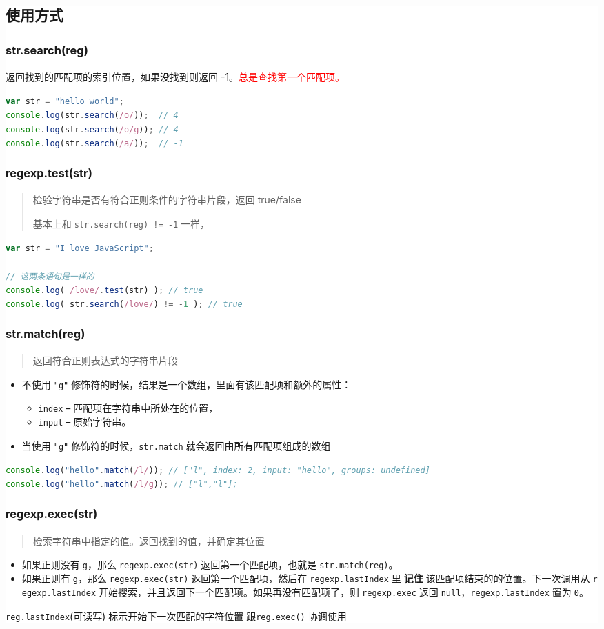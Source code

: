 

## 使用方式

### str.search(reg)

返回找到的匹配项的索引位置，如果没找到则返回 -1。<font color="red">总是查找第一个匹配项。</font>

```js
var str = "hello world";
console.log(str.search(/o/));  // 4
console.log(str.search(/o/g)); // 4
console.log(str.search(/a/));  // -1
```



### regexp.test(str)

> 检验字符串是否有符合正则条件的字符串片段，返回 true/false
>
> 基本上和 `str.search(reg) != -1` 一样，

```js
var str = "I love JavaScript";

// 这两条语句是一样的
console.log( /love/.test(str) ); // true
console.log( str.search(/love/) != -1 ); // true
```



### str.match(reg)

>  返回符合正则表达式的字符串片段

+ 不使用 `"g"` 修饰符的时候，结果是一个数组，里面有该匹配项和额外的属性：
  - `index` – 匹配项在字符串中所处在的位置，
  - `input` – 原始字符串。

+ 当使用 `"g"` 修饰符的时候，`str.match` 就会返回由所有匹配项组成的数组

```js
console.log("hello".match(/l/)); // ["l", index: 2, input: "hello", groups: undefined]
console.log("hello".match(/l/g)); // ["l","l"];
```



### regexp.exec(str)

> 检索字符串中指定的值。返回找到的值，并确定其位置

- 如果正则没有 `g`，那么 `regexp.exec(str)` 返回第一个匹配项，也就是 `str.match(reg)`。
- 如果正则有 `g`，那么 `regexp.exec(str)` 返回第一个匹配项，然后在 `regexp.lastIndex` 里 **记住** 该匹配项结束的的位置。下一次调用从 `regexp.lastIndex` 开始搜索，并且返回下一个匹配项。如果再没有匹配项了，则 `regexp.exec` 返回 `null`，`regexp.lastIndex` 置为 `0`。

`reg.lastIndex`(可读写) 标示开始下一次匹配的字符位置 跟`reg.exec()` 协调使用
